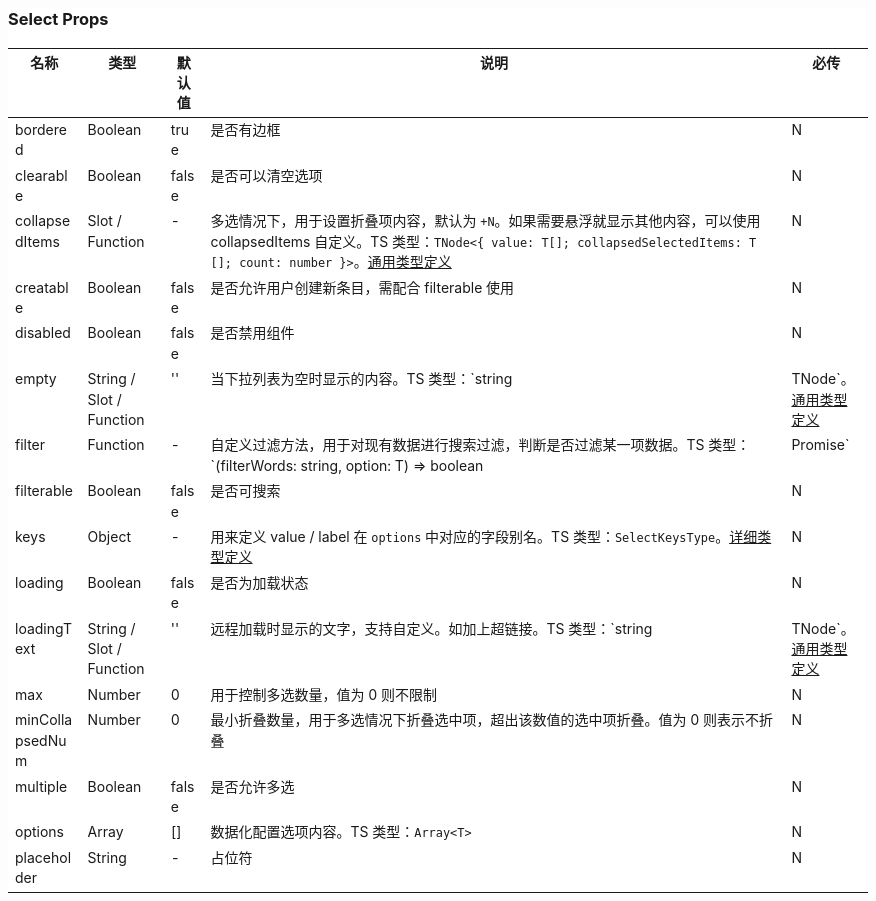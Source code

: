 ### Select Props

| 名称            | 类型                             | 默认值 | 说明                                                                                                                                                                                                                                                                          | 必传 |
| --------------- | -------------------------------- | ------ | ----------------------------------------------------------------------------------------------------------------------------------------------------------------------------------------------------------------------------------------------------------------------------- | ---- |
| bordered        | Boolean                          | true   | 是否有边框                                                                                                                                                                                                                                                                    | N    |
| clearable       | Boolean                          | false  | 是否可以清空选项                                                                                                                                                                                                                                                              | N    |
| collapsedItems  | Slot / Function                  | -      | 多选情况下，用于设置折叠项内容，默认为 `+N`。如果需要悬浮就显示其他内容，可以使用 collapsedItems 自定义。TS 类型：`TNode<{ value: T[]; collapsedSelectedItems: T[]; count: number }>`。[通用类型定义](https://github.com/TDesignOteam/tdesign-vue/blob/develop/src/common.ts) | N    |
| creatable       | Boolean                          | false  | 是否允许用户创建新条目，需配合 filterable 使用                                                                                                                                                                                                                                | N    |
| disabled        | Boolean                          | false  | 是否禁用组件                                                                                                                                                                                                                                                                  | N    |
| empty           | String / Slot / Function         | ''     | 当下拉列表为空时显示的内容。TS 类型：`string | TNode`。[通用类型定义](https://github.com/TDesignOteam/tdesign-vue/blob/develop/src/common.ts)                                                                                                                                 | N    |
| filter          | Function                         | -      | 自定义过滤方法，用于对现有数据进行搜索过滤，判断是否过滤某一项数据。TS 类型：`(filterWords: string, option: T) => boolean | Promise<boolean>`                                                                                                                                 | N    |
| filterable      | Boolean                          | false  | 是否可搜索                                                                                                                                                                                                                                                                    | N    |
| keys            | Object                           | -      | 用来定义 value / label 在 `options` 中对应的字段别名。TS 类型：`SelectKeysType`。[详细类型定义](https://github.com/TDesignOteam/tdesign-vue/tree/develop/src/select/type.ts)                                                                                                  | N    |
| loading         | Boolean                          | false  | 是否为加载状态                                                                                                                                                                                                                                                                | N    |
| loadingText     | String / Slot / Function         | ''     | 远程加载时显示的文字，支持自定义。如加上超链接。TS 类型：`string | TNode`。[通用类型定义](https://github.com/TDesignOteam/tdesign-vue/blob/develop/src/common.ts)                                                                                                             | N    |
| max             | Number                           | 0      | 用于控制多选数量，值为 0 则不限制                                                                                                                                                                                                                                             | N    |
| minCollapsedNum | Number                           | 0      | 最小折叠数量，用于多选情况下折叠选中项，超出该数值的选中项折叠。值为 0 则表示不折叠                                                                                                                                                                                           | N    |
| multiple        | Boolean                          | false  | 是否允许多选                                                                                                                                                                                                                                                                  | N    |
| options         | Array                            | []     | 数据化配置选项内容。TS 类型：`Array<T>`                                                                                                                                                                                                                                       | N    |
| placeholder     | String                           | -      | 占位符                                                                                                                                                                                                                                                                        | N    |